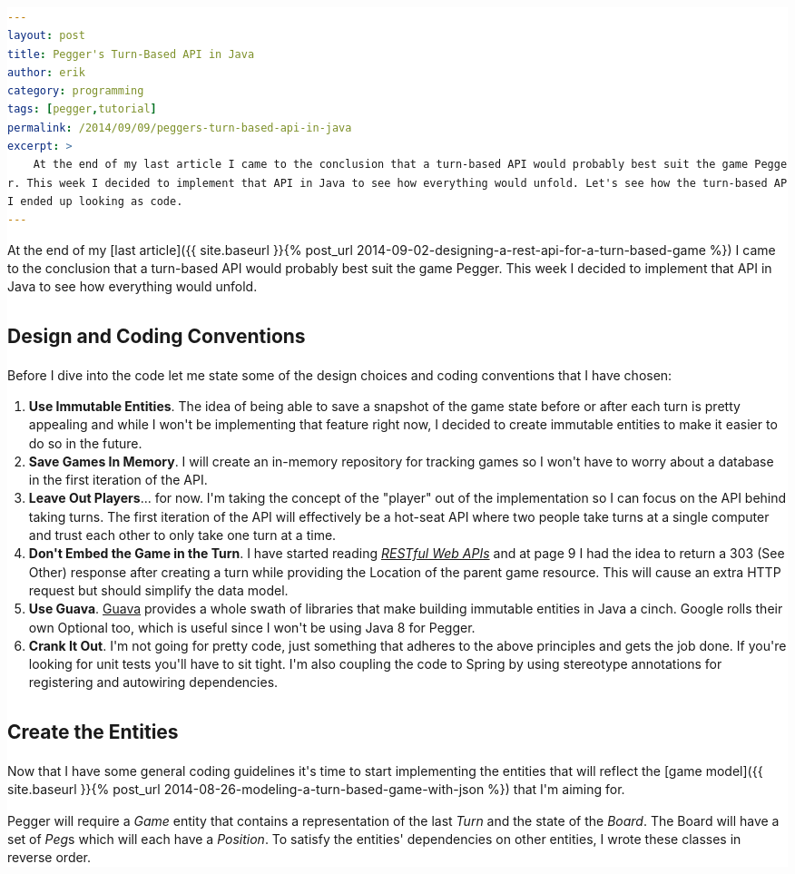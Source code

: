 ```yaml
---
layout: post
title: Pegger's Turn-Based API in Java
author: erik
category: programming
tags: [pegger,tutorial]
permalink: /2014/09/09/peggers-turn-based-api-in-java
excerpt: >
    At the end of my last article I came to the conclusion that a turn-based API would probably best suit the game Pegger. This week I decided to implement that API in Java to see how everything would unfold. Let's see how the turn-based API ended up looking as code.
---
```


At the end of my [last article]({{ site.baseurl }}{% post_url 2014-09-02-designing-a-rest-api-for-a-turn-based-game %}) I came to the conclusion that a turn-based API would probably best suit the game Pegger. This week I decided to implement that API in Java to see how everything would unfold.

## Design and Coding Conventions

Before I dive into the code let me state some of the design choices and coding conventions that I have chosen:

1. **Use Immutable Entities**. The idea of being able to save a snapshot of the game state before or after each turn is pretty appealing and while I won't be implementing that feature right now, I decided to create immutable entities to make it easier to do so in the future.
2. **Save Games In Memory**. I will create an in-memory repository for tracking games so I won't have to worry about a database in the first iteration of the API.
3. **Leave Out Players**... for now. I'm taking the concept of the "player" out of the implementation so I can focus on the API behind taking turns. The first iteration of the API will effectively be a hot-seat API where two people take turns at a single computer and trust each other to only take one turn at a time.
4. **Don't Embed the Game in the Turn**. I have started reading *[RESTful Web APIs](http://restfulwebapis.com)* and at page 9 I had the idea to return a 303 (See Other) response after creating a turn while providing the Location of the parent game resource. This will cause an extra HTTP request but should simplify the data model.
5. **Use Guava**. [Guava](https://code.google.com/p/guava-libraries/) provides a whole swath of libraries that make building immutable entities in Java a cinch. Google rolls their own Optional too, which is useful since I won't be using Java 8 for Pegger.
6. **Crank It Out**. I'm not going for pretty code, just something that adheres to the above principles and gets the job done. If you're looking for unit tests you'll have to sit tight. I'm also coupling the code to Spring by using stereotype annotations for registering and autowiring dependencies.

## Create the Entities

Now that I have some general coding guidelines it's time to start implementing the entities that will reflect the [game model]({{ site.baseurl }}{% post_url 2014-08-26-modeling-a-turn-based-game-with-json %}) that I'm aiming for.

Pegger will require a *Game* entity that contains a representation of the last *Turn* and the state of the *Board*. The Board will have a set of *Peg*s which will each have a *Position*. To satisfy the entities' dependencies on other entities, I wrote these classes in reverse order.
